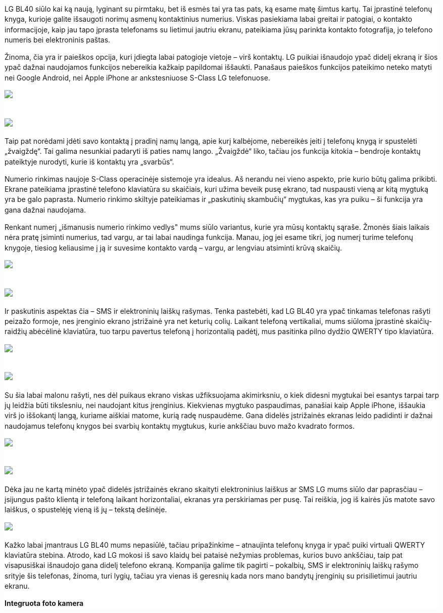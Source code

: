 <p>LG BL40 siūlo kai ką naują, lyginant su pirmtaku, bet iš esmės tai yra tas pats, ką esame matę šimtus kartų. Tai įprastinė telefonų knyga, kurioje galite išsaugoti norimų asmenų kontaktinius numerius. Viskas pasiekiama labai greitai ir patogiai, o kontakto informacijoje, kaip jau tapo įprasta telefonams su lietimui jautriu ekranu, pateikiama jūsų parinkta kontakto fotografija, jo telefono numeris bei elektroninis paštas. </p>
<p>Žinoma, čia yra ir paieškos opcija, kuri įdiegta labai patogioje vietoje – virš kontaktų. LG puikiai išnaudojo ypač didelį ekraną ir šios ypač dažnai naudojamos funkcijos nebereikia kažkaip papildomai iššaukti. Panašaus paieškos funkcijos pateikimo neteko matyti nei Google Android, nei Apple iPhone ar ankstesniuose S-Class LG telefonuose.</p>
<p><a class="ns" href=" http://sb.technews.lt/LGBL40/Dideles/33.JPG">
<div class="imgright"><img src=" http://sb.technews.lt/LGBL40/Mazos/33.jpg"  /></div>
<p></a><a class="ns" href=" http://sb.technews.lt/LGBL40/Dideles/32.JPG"><br /><img src=" http://sb.technews.lt/LGBL40/Mazos/32.jpg" /><br /></a></p>
<p>Taip pat norėdami įdėti savo kontaktą į pradinį namų langą, apie kurį kalbėjome, nebereikės įeiti į telefonų knygą ir spustelėti „žvaigždę“. Tai galima nesunkiai padaryti iš paties namų lango. „Žvaigždė“ liko, tačiau jos funkcija kitokia – bendroje kontaktų pateiktyje nurodyti, kurie iš kontaktų yra „svarbūs“. </p>
<p>Numerio rinkimas naujoje S-Class operacinėje sistemoje yra idealus. Aš nerandu nei vieno aspekto, prie kurio būtų galima prikibti. Ekrane pateikiama įprastinė telefono klaviatūra su skaičiais, kuri užima beveik pusę ekrano, tad nuspausti vieną ar kitą mygtuką yra be galo paprasta. Numerio rinkimo skiltyje pateikiamas ir „paskutinių skambučių“ mygtukas, kas yra puiku – ši funkcija yra gana dažnai naudojama.</p>
<p>Renkant numerį „išmanusis numerio rinkimo vedlys" mums siūlo variantus, kurie yra mūsų kontaktų sąraše. Žmonės šiais laikais nėra pratę įsiminti numerius, tad vargu, ar tai labai naudinga funkcija. Manau, jog jei esame tikri, jog numerį turime telefonų knygoje, tiesiog keliausime į ją ir suvesime kontakto vardą – vargu, ar lengviau atsiminti krūvą skaičių.</p>
<p><a class="ns" href=" http://sb.technews.lt/LGBL40/Dideles/35.JPG">
<div class="imgright"><img src=" http://sb.technews.lt/LGBL40/Mazos/35.jpg"  /></div>
<p></a><a class="ns" href=" http://sb.technews.lt/LGBL40/Dideles/34.JPG"><br /><img src=" http://sb.technews.lt/LGBL40/Mazos/34.jpg" /><br /></a></p>
<p>Ir paskutinis aspektas čia – SMS ir elektroninių laiškų rašymas. Tenka pastebėti, kad LG BL40 yra ypač tinkamas telefonas rašyti peizažo formoje, nes įrenginio ekrano įstrižainė yra net keturių colių. Laikant telefoną vertikaliai, mums siūloma įprastinė skaičių-raidžių abėcėlinė klaviatūra, tuo tarpu pavertus telefoną į horizontalią padėtį, mus pasitinka pilno dydžio QWERTY tipo klaviatūra.</p>
<p><a class="ns" href="http://sb.technews.lt/LGBL40/Dideles/37.JPG">
<div class="imgright"><img src=" http://sb.technews.lt/LGBL40/Mazos/37.jpg"  /></div>
<p></a><a class="ns" href=" http://sb.technews.lt/LGBL40/Dideles/36.JPG"><br /><img src=" http://sb.technews.lt/LGBL40/Mazos/36.jpg" /><br /></a></p>
<p>Su šia labai malonu rašyti, nes dėl puikaus ekrano viskas užfiksuojama akimirksniu, o kiek didesni mygtukai bei esantys tarpai tarp jų leidžia būti tikslesniu, nei naudojant kitus įrenginius. Kiekvienas mygtuko paspaudimas, panašiai kaip Apple iPhone, iššaukia virš jo iššokantį langą, kuriame aiškiai matome, kurią radę nuspaudėme. Gana didelės įstrižainės ekranas leido padidinti ir dažnai naudojamus telefonų knygos bei svarbių kontaktų mygtukus, kurie ankščiau buvo mažo kvadrato formos.</p>
<p><a class="ns" href=" http://sb.technews.lt/LGBL40/Dideles/39.JPG">
<div class="imgright"><img src=" http://sb.technews.lt/LGBL40/Mazos/39.jpg"  /></div>
<p></a><a class="ns" href=" http://sb.technews.lt/LGBL40/Dideles/38.JPG"><br /><img src=" http://sb.technews.lt/LGBL40/Mazos/38.jpg" /><br /></a></p>
<p>Dėka jau ne kartą minėto ypač didelės įstrižainės ekrano skaityti elektroninius laiškus ar SMS LG mums siūlo dar paprasčiau – įsijungus pašto klientą ir telefoną laikant horizontaliai, ekranas yra perskiriamas per pusę. Tai reiškia, jog iš kairės jūs matote savo laiškus, o spustelėję vieną iš jų – tekstą dešinėje. </p>
<p><img src=" http://sb.technews.lt/LGBL40/Dideles/40.jpg" /></p>
<p>Kažko labai įmantraus LG BL40 mums nepasiūlė, tačiau pripažinkime – atnaujinta telefonų knyga ir ypač puiki virtuali QWERTY klaviatūra stebina. Atrodo, kad LG mokosi iš savo klaidų bei pataisė nežymias problemas, kurios buvo ankščiau, taip pat visapusiškai išnaudojo gana didelį telefono ekraną. Kompanija galime tik pagirti – pokalbių, SMS ir elektroninių laiškų rašymo srityje šis telefonas, žinoma, turi lygių, tačiau yra vienas iš geresnių kada nors mano bandytų įrenginių su prisilietimui jautriu ekranu.</p>
<p><b>Integruota foto kamera</b></p>